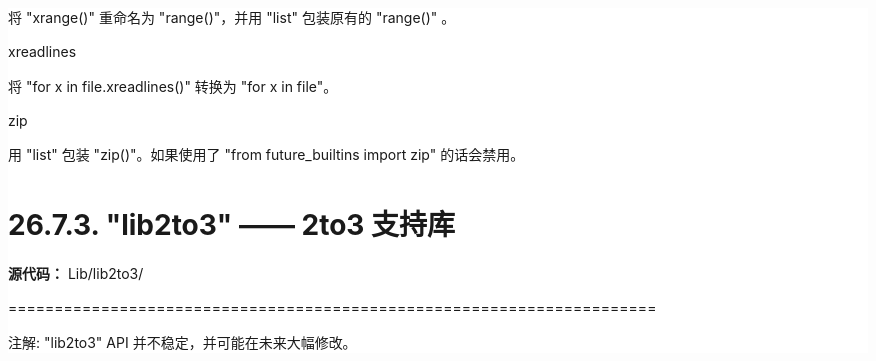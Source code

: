    将 "xrange()" 重命名为 "range()"，并用 "list" 包装原有的 "range()"
   。

xreadlines

   将 "for x in file.xreadlines()" 转换为 "for x in file"。

zip

   用 "list" 包装 "zip()"。如果使用了 "from future_builtins import
   zip" 的话会禁用。


26.7.3. "lib2to3" —— 2to3 支持库
================================

**源代码：** Lib/lib2to3/

======================================================================

注解: "lib2to3" API 并不稳定，并可能在未来大幅修改。
